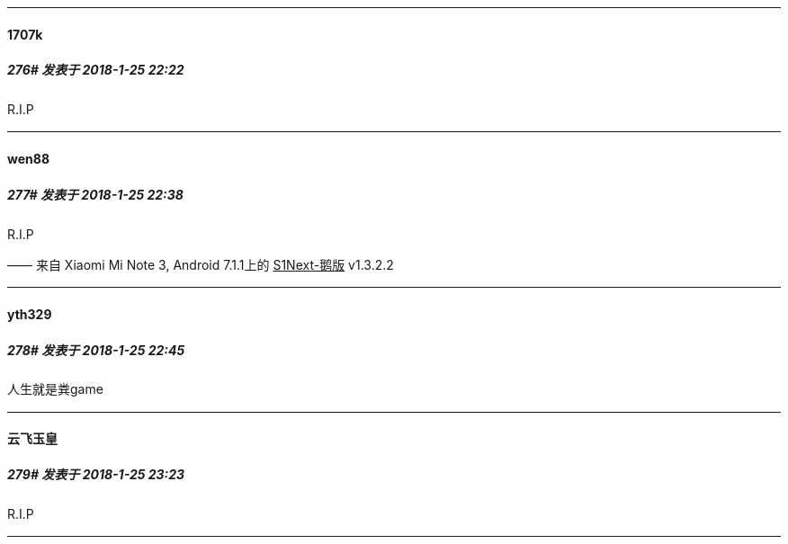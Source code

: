 


-----

####  1707k  
##### 276#       发表于 2018-1-25 22:22




R.I.P







-----

####  wen88  
##### 277#       发表于 2018-1-25 22:38




R.I.P

—— 来自 Xiaomi Mi Note 3, Android 7.1.1上的 [S1Next-鹅版](https://github.com/ykrank/S1-Next/releases) v1.3.2.2







-----

####  yth329  
##### 278#       发表于 2018-1-25 22:45




人生就是粪game







-----

####  云飞玉皇  
##### 279#       发表于 2018-1-25 23:23




R.I.P







-----
